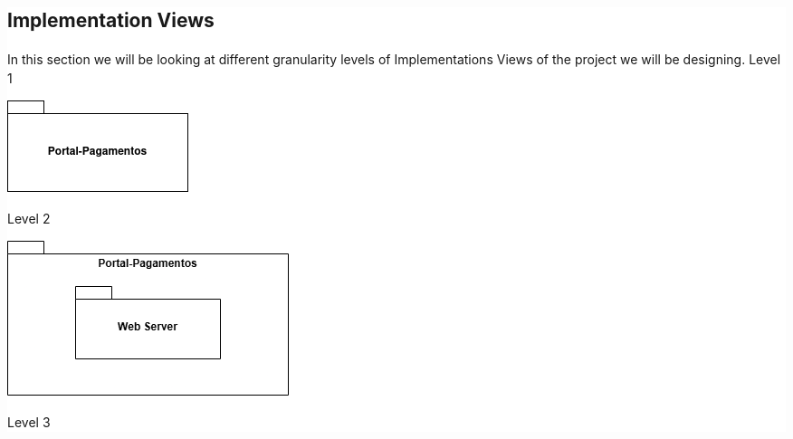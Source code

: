 ## Implementation Views
In this section we will be looking at different granularity levels of Implementations Views of the project we will be designing.
Level 1

![ImplementationView-1.drawio.png](ImplementationView/ImplementationView-1.drawio.png)

Level 2

![ImplementationView-2.drawio.png](ImplementationView/ImplementationView-2.drawio.png)

Level 3
